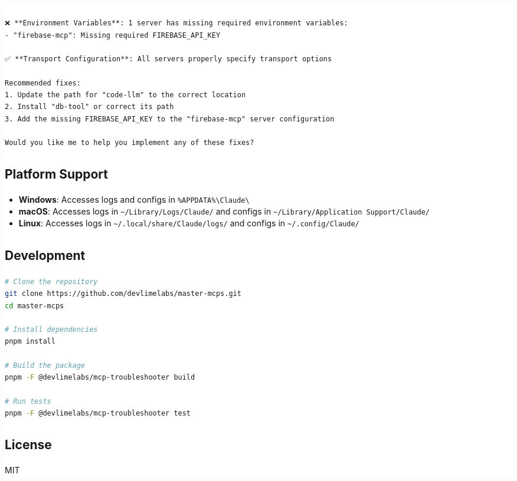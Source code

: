 ```

❌ **Environment Variables**: 1 server has missing required environment variables:
- "firebase-mcp": Missing required FIREBASE_API_KEY

✅ **Transport Configuration**: All servers properly specify transport options

Recommended fixes:
1. Update the path for "code-llm" to the correct location
2. Install "db-tool" or correct its path
3. Add the missing FIREBASE_API_KEY to the "firebase-mcp" server configuration

Would you like me to help you implement any of these fixes?
```

## Platform Support

- **Windows**: Accesses logs and configs in `%APPDATA%\Claude\`
- **macOS**: Accesses logs in `~/Library/Logs/Claude/` and configs in `~/Library/Application Support/Claude/`
- **Linux**: Accesses logs in `~/.local/share/Claude/logs/` and configs in `~/.config/Claude/`

## Development

```bash
# Clone the repository
git clone https://github.com/devlimelabs/master-mcps.git
cd master-mcps

# Install dependencies
pnpm install

# Build the package
pnpm -F @devlimelabs/mcp-troubleshooter build

# Run tests
pnpm -F @devlimelabs/mcp-troubleshooter test
```

## License

MIT